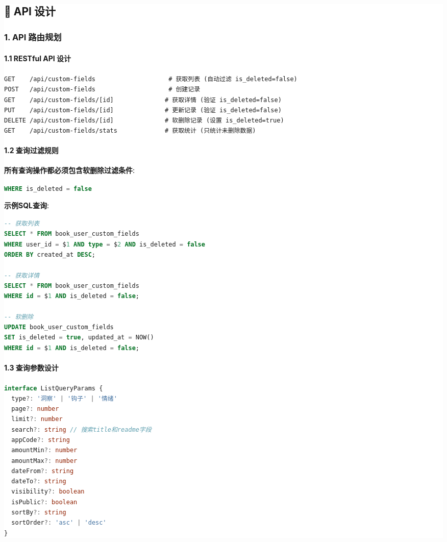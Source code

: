 
## 🔌 API 设计

### 1. API 路由规划

#### 1.1 RESTful API 设计
```
GET    /api/custom-fields                    # 获取列表 (自动过滤 is_deleted=false)
POST   /api/custom-fields                    # 创建记录  
GET    /api/custom-fields/[id]              # 获取详情 (验证 is_deleted=false)
PUT    /api/custom-fields/[id]              # 更新记录 (验证 is_deleted=false)
DELETE /api/custom-fields/[id]              # 软删除记录 (设置 is_deleted=true)
GET    /api/custom-fields/stats             # 获取统计 (只统计未删除数据)
```

#### 1.2 查询过滤规则
**所有查询操作都必须包含软删除过滤条件**:
```sql
WHERE is_deleted = false
```

**示例SQL查询**:
```sql
-- 获取列表
SELECT * FROM book_user_custom_fields 
WHERE user_id = $1 AND type = $2 AND is_deleted = false
ORDER BY created_at DESC;

-- 获取详情  
SELECT * FROM book_user_custom_fields 
WHERE id = $1 AND is_deleted = false;

-- 软删除
UPDATE book_user_custom_fields 
SET is_deleted = true, updated_at = NOW() 
WHERE id = $1 AND is_deleted = false;
```

#### 1.3 查询参数设计
```typescript
interface ListQueryParams {
  type?: '洞察' | '钩子' | '情绪'
  page?: number
  limit?: number
  search?: string // 搜索title和readme字段
  appCode?: string
  amountMin?: number
  amountMax?: number
  dateFrom?: string
  dateTo?: string
  visibility?: boolean
  isPublic?: boolean
  sortBy?: string
  sortOrder?: 'asc' | 'desc'
}
```
